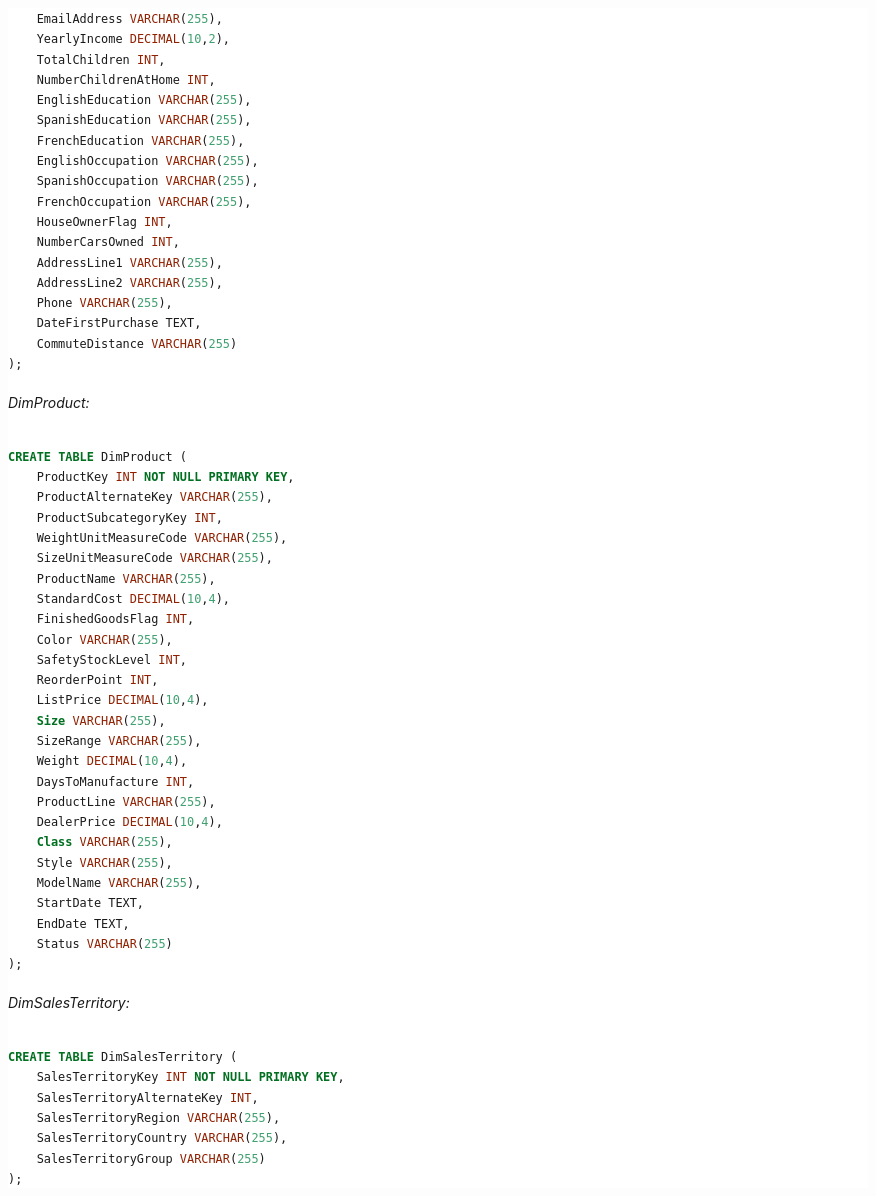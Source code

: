``` sql
    EmailAddress VARCHAR(255),
    YearlyIncome DECIMAL(10,2),
    TotalChildren INT,
    NumberChildrenAtHome INT,
    EnglishEducation VARCHAR(255),
    SpanishEducation VARCHAR(255),
    FrenchEducation VARCHAR(255),
    EnglishOccupation VARCHAR(255),
    SpanishOccupation VARCHAR(255),
    FrenchOccupation VARCHAR(255),
    HouseOwnerFlag INT,
    NumberCarsOwned INT,
    AddressLine1 VARCHAR(255),
    AddressLine2 VARCHAR(255),
    Phone VARCHAR(255),
    DateFirstPurchase TEXT,
    CommuteDistance VARCHAR(255)
);
```

###### DimProduct: 
``` sql
CREATE TABLE DimProduct (
    ProductKey INT NOT NULL PRIMARY KEY,
    ProductAlternateKey VARCHAR(255),
    ProductSubcategoryKey INT,
    WeightUnitMeasureCode VARCHAR(255),
    SizeUnitMeasureCode VARCHAR(255),
    ProductName VARCHAR(255),
    StandardCost DECIMAL(10,4),
    FinishedGoodsFlag INT,
    Color VARCHAR(255),
    SafetyStockLevel INT,
    ReorderPoint INT,
    ListPrice DECIMAL(10,4),
    Size VARCHAR(255),
    SizeRange VARCHAR(255),
    Weight DECIMAL(10,4),
    DaysToManufacture INT,
    ProductLine VARCHAR(255),
    DealerPrice DECIMAL(10,4),
    Class VARCHAR(255),
    Style VARCHAR(255),
    ModelName VARCHAR(255),
    StartDate TEXT,
    EndDate TEXT,
    Status VARCHAR(255)
);
```

###### DimSalesTerritory: 
``` sql
CREATE TABLE DimSalesTerritory (
    SalesTerritoryKey INT NOT NULL PRIMARY KEY,
    SalesTerritoryAlternateKey INT,
    SalesTerritoryRegion VARCHAR(255),
    SalesTerritoryCountry VARCHAR(255),
    SalesTerritoryGroup VARCHAR(255)
);
```
